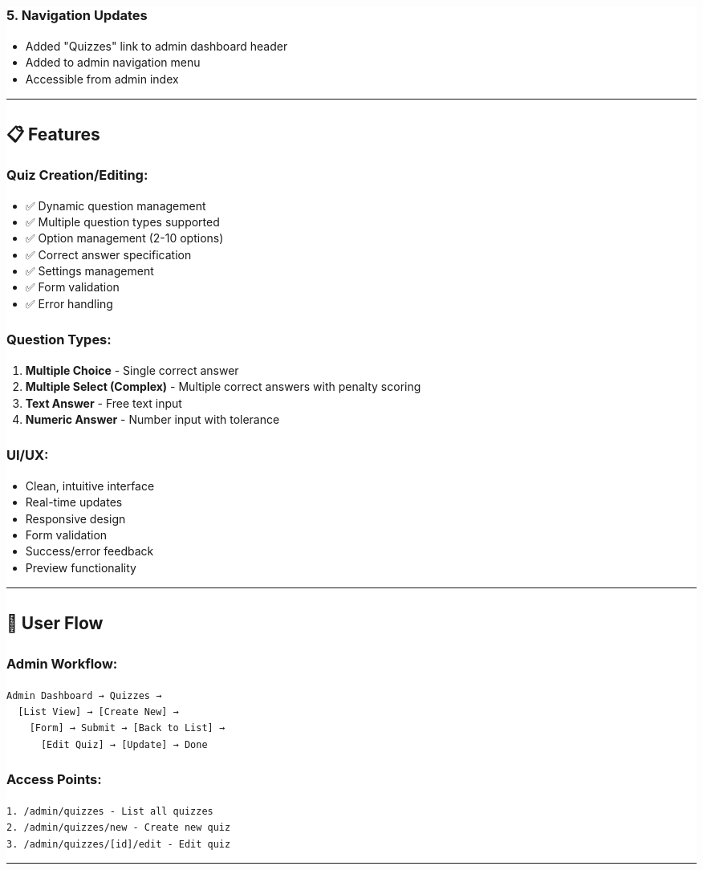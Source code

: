 ### 5. **Navigation Updates**
- Added "Quizzes" link to admin dashboard header
- Added to admin navigation menu
- Accessible from admin index

---

## 📋 Features

### Quiz Creation/Editing:
- ✅ Dynamic question management
- ✅ Multiple question types supported
- ✅ Option management (2-10 options)
- ✅ Correct answer specification
- ✅ Settings management
- ✅ Form validation
- ✅ Error handling

### Question Types:
1. **Multiple Choice** - Single correct answer
2. **Multiple Select (Complex)** - Multiple correct answers with penalty scoring
3. **Text Answer** - Free text input
4. **Numeric Answer** - Number input with tolerance

### UI/UX:
- Clean, intuitive interface
- Real-time updates
- Responsive design
- Form validation
- Success/error feedback
- Preview functionality

---

## 🎯 User Flow

### Admin Workflow:
```
Admin Dashboard → Quizzes → 
  [List View] → [Create New] → 
    [Form] → Submit → [Back to List] → 
      [Edit Quiz] → [Update] → Done
```

### Access Points:
```
1. /admin/quizzes - List all quizzes
2. /admin/quizzes/new - Create new quiz  
3. /admin/quizzes/[id]/edit - Edit quiz
```

---